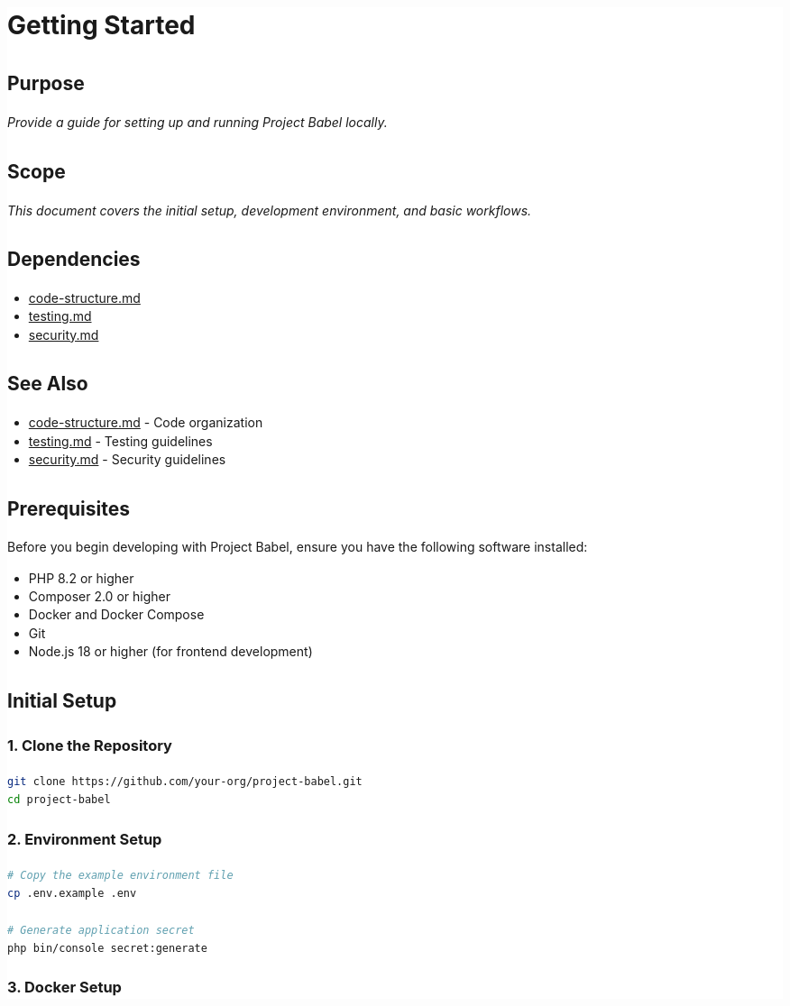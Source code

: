# Getting Started

## Purpose
_Provide a guide for setting up and running Project Babel locally._

## Scope
_This document covers the initial setup, development environment, and basic workflows._

## Dependencies
- [code-structure.md](code-structure.md)
- [testing.md](testing.md)
- [security.md](security.md)

## See Also
- [code-structure.md](code-structure.md) - Code organization
- [testing.md](testing.md) - Testing guidelines
- [security.md](security.md) - Security guidelines

## Prerequisites

Before you begin developing with Project Babel, ensure you have the following software installed:

- PHP 8.2 or higher
- Composer 2.0 or higher
- Docker and Docker Compose
- Git
- Node.js 18 or higher (for frontend development)

## Initial Setup

### 1. Clone the Repository

```bash
git clone https://github.com/your-org/project-babel.git
cd project-babel
```

### 2. Environment Setup

```bash
# Copy the example environment file
cp .env.example .env

# Generate application secret
php bin/console secret:generate
```

### 3. Docker Setup
